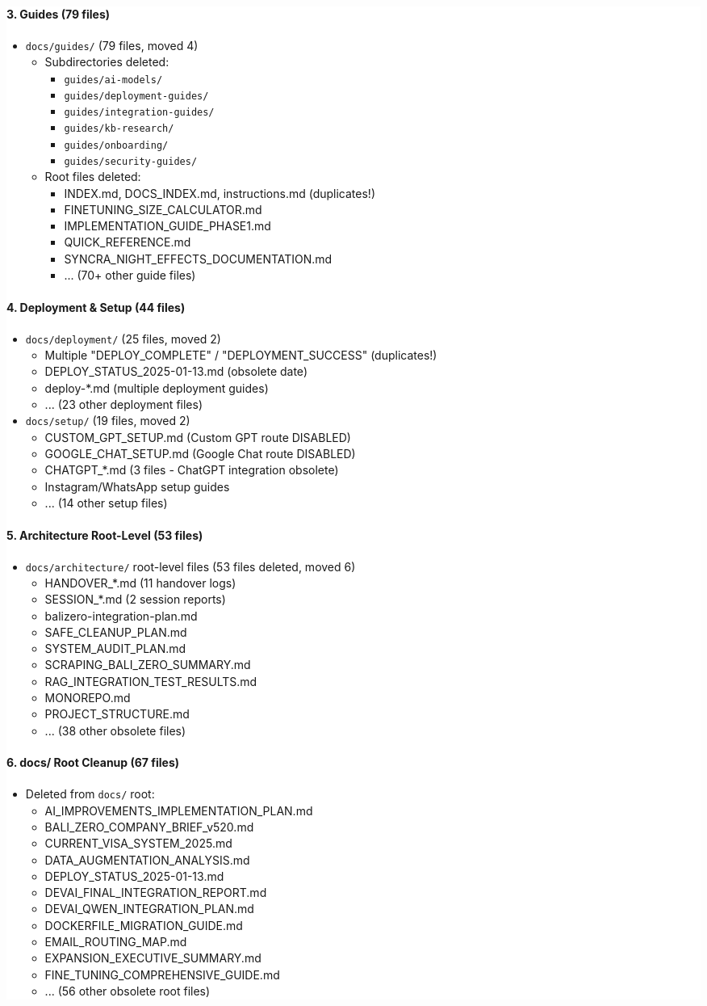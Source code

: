 #### 3. **Guides** (79 files)
- `docs/guides/` (79 files, moved 4)
  - Subdirectories deleted:
    - `guides/ai-models/`
    - `guides/deployment-guides/`
    - `guides/integration-guides/`
    - `guides/kb-research/`
    - `guides/onboarding/`
    - `guides/security-guides/`
  - Root files deleted:
    - INDEX.md, DOCS_INDEX.md, instructions.md (duplicates!)
    - FINETUNING_SIZE_CALCULATOR.md
    - IMPLEMENTATION_GUIDE_PHASE1.md
    - QUICK_REFERENCE.md
    - SYNCRA_NIGHT_EFFECTS_DOCUMENTATION.md
    - ... (70+ other guide files)

#### 4. **Deployment & Setup** (44 files)
- `docs/deployment/` (25 files, moved 2)
  - Multiple "DEPLOY_COMPLETE" / "DEPLOYMENT_SUCCESS" (duplicates!)
  - DEPLOY_STATUS_2025-01-13.md (obsolete date)
  - deploy-*.md (multiple deployment guides)
  - ... (23 other deployment files)
- `docs/setup/` (19 files, moved 2)
  - CUSTOM_GPT_SETUP.md (Custom GPT route DISABLED)
  - GOOGLE_CHAT_SETUP.md (Google Chat route DISABLED)
  - CHATGPT_*.md (3 files - ChatGPT integration obsolete)
  - Instagram/WhatsApp setup guides
  - ... (14 other setup files)

#### 5. **Architecture Root-Level** (53 files)
- `docs/architecture/` root-level files (53 files deleted, moved 6)
  - HANDOVER_*.md (11 handover logs)
  - SESSION_*.md (2 session reports)
  - balizero-integration-plan.md
  - SAFE_CLEANUP_PLAN.md
  - SYSTEM_AUDIT_PLAN.md
  - SCRAPING_BALI_ZERO_SUMMARY.md
  - RAG_INTEGRATION_TEST_RESULTS.md
  - MONOREPO.md
  - PROJECT_STRUCTURE.md
  - ... (38 other obsolete files)

#### 6. **docs/ Root Cleanup** (67 files)
- Deleted from `docs/` root:
  - AI_IMPROVEMENTS_IMPLEMENTATION_PLAN.md
  - BALI_ZERO_COMPANY_BRIEF_v520.md
  - CURRENT_VISA_SYSTEM_2025.md
  - DATA_AUGMENTATION_ANALYSIS.md
  - DEPLOY_STATUS_2025-01-13.md
  - DEVAI_FINAL_INTEGRATION_REPORT.md
  - DEVAI_QWEN_INTEGRATION_PLAN.md
  - DOCKERFILE_MIGRATION_GUIDE.md
  - EMAIL_ROUTING_MAP.md
  - EXPANSION_EXECUTIVE_SUMMARY.md
  - FINE_TUNING_COMPREHENSIVE_GUIDE.md
  - ... (56 other obsolete root files)
